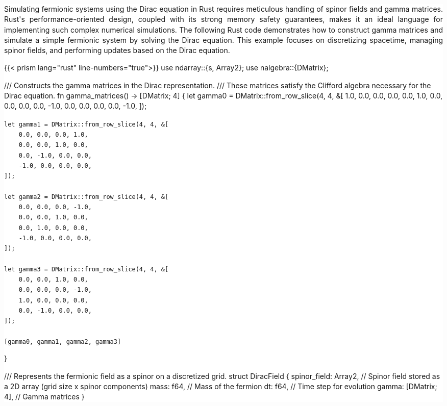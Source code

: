 <p style="text-align: justify;">
Simulating fermionic systems using the Dirac equation in Rust requires meticulous handling of spinor fields and gamma matrices. Rust's performance-oriented design, coupled with its strong memory safety guarantees, makes it an ideal language for implementing such complex numerical simulations. The following Rust code demonstrates how to construct gamma matrices and simulate a simple fermionic system by solving the Dirac equation. This example focuses on discretizing spacetime, managing spinor fields, and performing updates based on the Dirac equation.
</p>

{{< prism lang="rust" line-numbers="true">}}
use ndarray::{s, Array2};
use nalgebra::{DMatrix};

/// Constructs the gamma matrices in the Dirac representation.
/// These matrices satisfy the Clifford algebra necessary for the Dirac equation.
fn gamma_matrices() -> [DMatrix<f64>; 4] {
    let gamma0 = DMatrix::from_row_slice(4, 4, &[
        1.0,  0.0,  0.0,  0.0,
        0.0,  1.0,  0.0,  0.0,
        0.0,  0.0, -1.0,  0.0,
        0.0,  0.0,  0.0, -1.0,
    ]);

    let gamma1 = DMatrix::from_row_slice(4, 4, &[
        0.0, 0.0, 0.0, 1.0,
        0.0, 0.0, 1.0, 0.0,
        0.0, -1.0, 0.0, 0.0,
        -1.0, 0.0, 0.0, 0.0,
    ]);

    let gamma2 = DMatrix::from_row_slice(4, 4, &[
        0.0, 0.0, 0.0, -1.0,
        0.0, 0.0, 1.0, 0.0,
        0.0, 1.0, 0.0, 0.0,
        -1.0, 0.0, 0.0, 0.0,
    ]);

    let gamma3 = DMatrix::from_row_slice(4, 4, &[
        0.0, 0.0, 1.0, 0.0,
        0.0, 0.0, 0.0, -1.0,
        1.0, 0.0, 0.0, 0.0,
        0.0, -1.0, 0.0, 0.0,
    ]);

    [gamma0, gamma1, gamma2, gamma3]
}

/// Represents the fermionic field as a spinor on a discretized grid.
struct DiracField {
    spinor_field: Array2<f64>, // Spinor field stored as a 2D array (grid size x spinor components)
    mass: f64,                 // Mass of the fermion
    dt: f64,                   // Time step for evolution
    gamma: [DMatrix<f64>; 4],  // Gamma matrices
}
